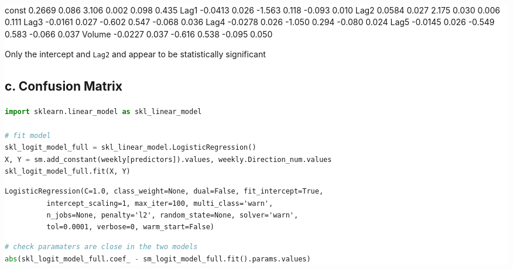   <th>const</th>  <td>    0.2669</td> <td>    0.086</td> <td>    3.106</td> <td> 0.002</td> <td>    0.098</td> <td>    0.435</td>
</tr>
<tr>
  <th>Lag1</th>   <td>   -0.0413</td> <td>    0.026</td> <td>   -1.563</td> <td> 0.118</td> <td>   -0.093</td> <td>    0.010</td>
</tr>
<tr>
  <th>Lag2</th>   <td>    0.0584</td> <td>    0.027</td> <td>    2.175</td> <td> 0.030</td> <td>    0.006</td> <td>    0.111</td>
</tr>
<tr>
  <th>Lag3</th>   <td>   -0.0161</td> <td>    0.027</td> <td>   -0.602</td> <td> 0.547</td> <td>   -0.068</td> <td>    0.036</td>
</tr>
<tr>
  <th>Lag4</th>   <td>   -0.0278</td> <td>    0.026</td> <td>   -1.050</td> <td> 0.294</td> <td>   -0.080</td> <td>    0.024</td>
</tr>
<tr>
  <th>Lag5</th>   <td>   -0.0145</td> <td>    0.026</td> <td>   -0.549</td> <td> 0.583</td> <td>   -0.066</td> <td>    0.037</td>
</tr>
<tr>
  <th>Volume</th> <td>   -0.0227</td> <td>    0.037</td> <td>   -0.616</td> <td> 0.538</td> <td>   -0.095</td> <td>    0.050</td>
</tr>
</table>



Only the intercept and `Lag2` and appear to be statistically significant

## c. Confusion Matrix


```python
import sklearn.linear_model as skl_linear_model

# fit model
skl_logit_model_full = skl_linear_model.LogisticRegression()
X, Y = sm.add_constant(weekly[predictors]).values, weekly.Direction_num.values
skl_logit_model_full.fit(X, Y)
```




    LogisticRegression(C=1.0, class_weight=None, dual=False, fit_intercept=True,
              intercept_scaling=1, max_iter=100, multi_class='warn',
              n_jobs=None, penalty='l2', random_state=None, solver='warn',
              tol=0.0001, verbose=0, warm_start=False)




```python
# check paramaters are close in the two models
abs(skl_logit_model_full.coef_ - sm_logit_model_full.fit().params.values)
```
